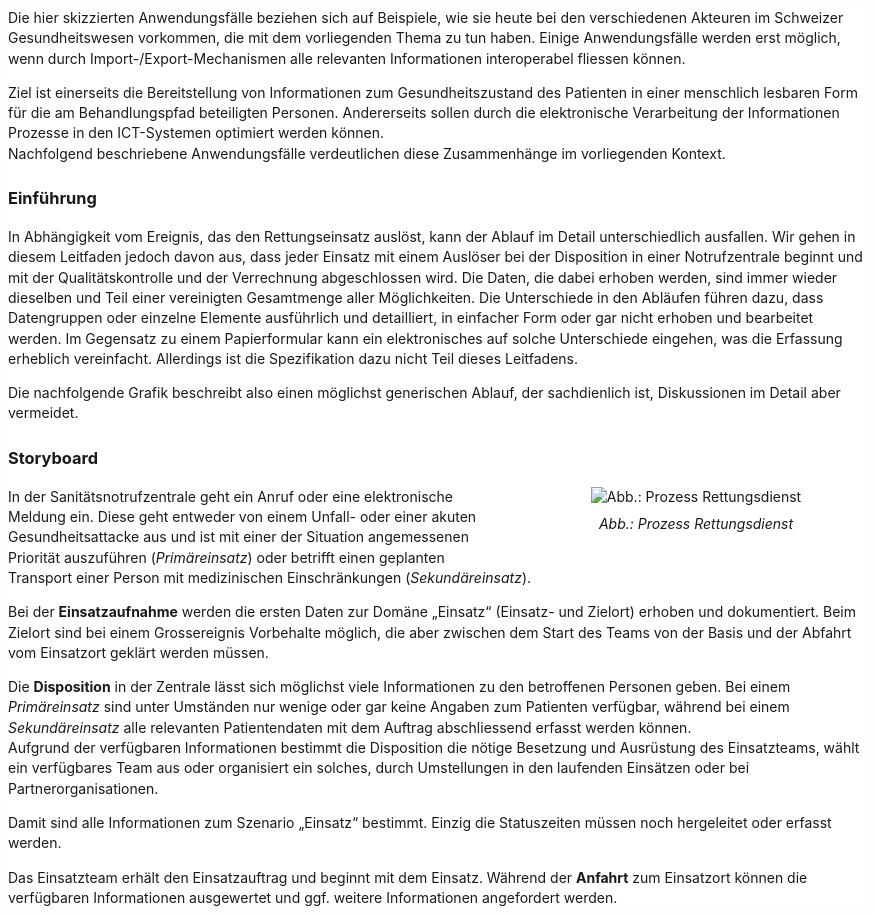 Die hier skizzierten Anwendungsfälle beziehen sich auf Beispiele, wie sie heute bei den verschiedenen Akteuren im Schweizer Gesundheitswesen vorkommen, die mit dem vorliegenden Thema zu tun haben. Einige Anwendungsfälle werden erst möglich, wenn durch Import-/Export-Mechanismen alle relevanten Informationen interoperabel fliessen können.

Ziel ist einerseits die Bereitstellung von Informationen zum Gesundheitszustand des Patienten in einer menschlich lesbaren Form für die am Behandlungspfad beteiligten Personen. Andererseits sollen durch die elektronische Verarbeitung der Informationen Prozesse in den ICT-Systemen optimiert werden können.   
Nachfolgend beschriebene Anwendungsfälle verdeutlichen diese Zusammenhänge im vorliegenden Kontext.

### Einführung
In Abhängigkeit vom Ereignis, das den Rettungseinsatz auslöst, kann der Ablauf im Detail unterschiedlich ausfallen. Wir gehen in diesem Leitfaden jedoch davon aus, dass jeder Einsatz mit einem Auslöser bei der Disposition in einer Notrufzentrale beginnt und mit der Qualitätskontrolle und der Verrechnung abgeschlossen wird. Die Daten, die dabei erhoben werden, sind immer wieder dieselben und Teil einer vereinigten Gesamtmenge aller Möglichkeiten. Die Unterschiede in den Abläufen führen dazu, dass Datengruppen oder einzelne Elemente ausführlich und detailliert, in einfacher Form oder gar nicht erhoben und bearbeitet werden. Im Gegensatz zu einem Papierformular kann ein elektronisches auf solche Unterschiede eingehen, was die Erfassung erheblich vereinfacht. Allerdings ist die Spezifikation dazu nicht Teil dieses Leitfadens.

Die nachfolgende Grafik beschreibt also einen möglichst generischen Ablauf, der sachdienlich ist, Diskussionen im Detail aber vermeidet.

### Storyboard

<div style="width: 100%;">
    <div style="float: right; margin: 0 0 1rem 2rem; max-width: 600px; width: 40%; text-align: center;">
        <img src="prozess-de.jpg" alt="Abb.: Prozess Rettungsdienst" style="width: 100%;">
        <p style="margin-top: 0.5rem;"><em>Abb.: Prozess Rettungsdienst</em></p>
    </div>
    <p>
      In der Sanitätsnotrufzentrale geht ein Anruf oder eine elektronische Meldung ein. Diese geht entweder von einem Unfall- oder einer akuten Gesundheitsattacke aus und ist mit einer der Situation angemessenen Priorität auszuführen (<em>Primäreinsatz</em>) oder betrifft einen geplanten Transport einer Person mit medizinischen Einschränkungen (<em>Sekundäreinsatz</em>).
    </p>
    <p>
      Bei der <strong>Einsatzaufnahme</strong> werden die ersten Daten zur Domäne „Einsatz“ (Einsatz- und Zielort) erhoben und dokumentiert. Beim Zielort sind bei einem Grossereignis Vorbehalte möglich, die aber zwischen dem Start des Teams von der Basis und der Abfahrt vom Einsatzort geklärt werden müssen.
    </p>
    <p>
      Die <strong>Disposition</strong> in der Zentrale lässt sich möglichst viele Informationen zu den betroffenen Personen geben. Bei einem <em>Primäreinsatz</em> sind unter Umständen nur wenige oder gar keine Angaben zum Patienten verfügbar, während bei einem <em>Sekundäreinsatz</em> alle relevanten Patientendaten mit dem Auftrag abschliessend erfasst werden können.<br />
      Aufgrund der verfügbaren Informationen bestimmt die Disposition die nötige Besetzung und Ausrüstung des Einsatzteams, wählt ein verfügbares Team aus oder organisiert ein solches, durch Umstellungen in den laufenden Einsätzen oder bei Partnerorganisationen.
    </p>
    <p>
      Damit sind alle Informationen zum Szenario „Einsatz“ bestimmt. Einzig die Statuszeiten müssen noch hergeleitet oder erfasst werden.
    </p>
    <p>
      Das Einsatzteam erhält den Einsatzauftrag und beginnt mit dem Einsatz. Während der <strong>Anfahrt</strong> zum Einsatzort können die verfügbaren Informationen ausgewertet und ggf. weitere Informationen angefordert werden.
    </p>
    <p>